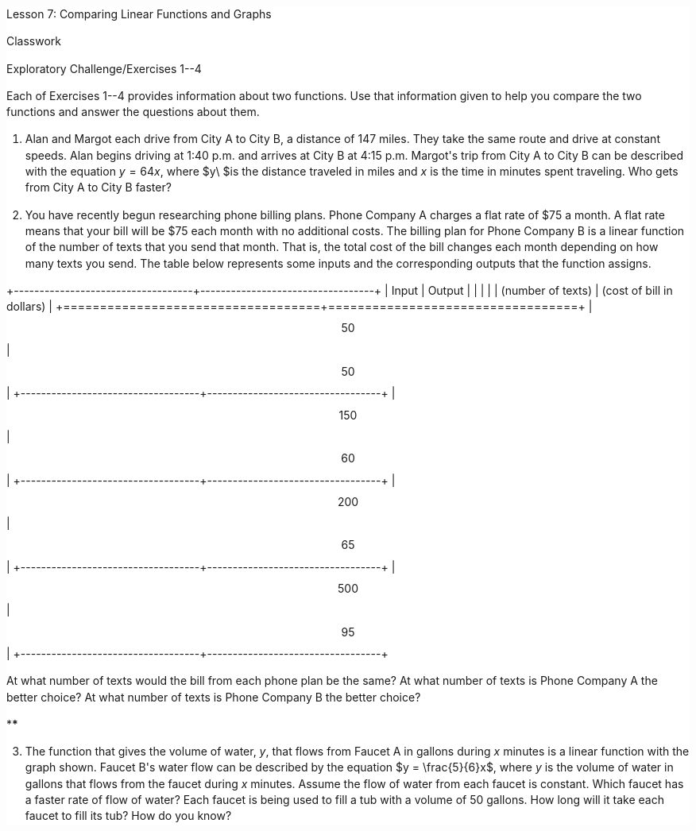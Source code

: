 Lesson 7: Comparing Linear Functions and Graphs

Classwork

Exploratory Challenge/Exercises 1--4

Each of Exercises 1--4 provides information about two functions. Use
that information given to help you compare the two functions and answer
the questions about them.

1.  Alan and Margot each drive from City A to City B, a distance of
    $147$ miles. They take the same route and drive at constant speeds.
    Alan begins driving at 1:40 p.m. and arrives at City B at 4:15 p.m.
    Margot's trip from City A to City B can be described with the
    equation $y = 64x$, where $y\ $is the distance traveled in miles and
    $x$ is the time in minutes spent traveling. Who gets from City A to
    City B faster?

2.  You have recently begun researching phone billing plans. Phone
    Company A charges a flat rate of $\$ 75$ a month. A flat rate means
    that your bill will be $\$ 75$ each month with no additional costs.
    The billing plan for Phone Company B is a linear function of the
    number of texts that you send that month. That is, the total cost of
    the bill changes each month depending on how many texts you send.
    The table below represents some inputs and the corresponding outputs
    that the function assigns.

+-----------------------------------+----------------------------------+
| Input                             | Output                           |
|                                   |                                  |
| (number of texts)                 | (cost of bill in dollars)        |
+===================================+==================================+
| $$50$$                            | $$50$$                           |
+-----------------------------------+----------------------------------+
| $$150$$                           | $$60$$                           |
+-----------------------------------+----------------------------------+
| $$200$$                           | $$65$$                           |
+-----------------------------------+----------------------------------+
| $$500$$                           | $$95$$                           |
+-----------------------------------+----------------------------------+

At what number of texts would the bill from each phone plan be the same?
At what number of texts is Phone Company A the better choice? At what
number of texts is Phone Company B the better choice?

***\***

3.  The function that gives the volume of water, $y$, that flows from
    Faucet A in gallons during $x$ minutes is a linear function with the
    graph shown. Faucet B's water flow can be described by the equation
    $y = \frac{5}{6}x$, where $y$ is the volume of water in gallons that
    flows from the faucet during $x$ minutes. Assume the flow of water
    from each faucet is constant. Which faucet has a faster rate of flow
    of water? Each faucet is being used to fill a tub with a volume of
    $50$ gallons. How long will it take each faucet to fill its tub? How
    do you know?
